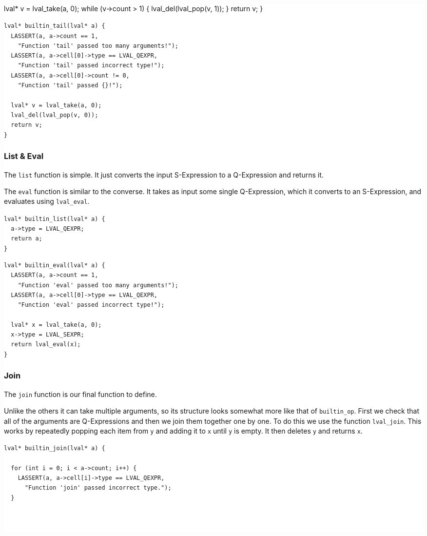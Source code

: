   lval* v = lval_take(a, 0);
  while (v-&gt;count &gt; 1) { lval_del(lval_pop(v, 1)); }
  return v;
}
</code></pre>

<pre><code data-language="c">lval* builtin_tail(lval* a) {
  LASSERT(a, a-&gt;count == 1,
    "Function 'tail' passed too many arguments!");
  LASSERT(a, a-&gt;cell[0]-&gt;type == LVAL_QEXPR,
    "Function 'tail' passed incorrect type!");
  LASSERT(a, a-&gt;cell[0]-&gt;count != 0,
    "Function 'tail' passed {}!");

  lval* v = lval_take(a, 0);
  lval_del(lval_pop(v, 0));
  return v;
}</code></pre>

<h3>List &amp; Eval</h3>

<p>The <code>list</code> function is simple. It just converts the input S-Expression to a Q-Expression and returns it.</p>

<p>The <code>eval</code> function is similar to the converse. It takes as input some single Q-Expression, which it converts to an S-Expression, and evaluates using <code>lval_eval</code>.</p>

<pre><code data-language='c'>lval* builtin_list(lval* a) {
  a-&gt;type = LVAL_QEXPR;
  return a;
}
</code></pre>

<pre><code data-language='c'>lval* builtin_eval(lval* a) {
  LASSERT(a, a-&gt;count == 1,
    "Function 'eval' passed too many arguments!");
  LASSERT(a, a-&gt;cell[0]-&gt;type == LVAL_QEXPR,
    "Function 'eval' passed incorrect type!");

  lval* x = lval_take(a, 0);
  x-&gt;type = LVAL_SEXPR;
  return lval_eval(x);
}</code></pre>

<h3>Join</h3>

<p>The <code>join</code> function is our final function to define.</p>

<p>Unlike the others it can take multiple arguments, so its structure looks somewhat more like that of <code>builtin_op</code>. First we check that all of the arguments are Q-Expressions and then we join them together one by one. To do this we use the function <code>lval_join</code>. This works by repeatedly popping each item from <code>y</code> and adding it to <code>x</code> until <code>y</code> is empty. It then deletes <code>y</code> and returns <code>x</code>.</p>

<pre><code data-language="c">lval* builtin_join(lval* a) {

  for (int i = 0; i &lt; a-&gt;count; i++) {
    LASSERT(a, a-&gt;cell[i]-&gt;type == LVAL_QEXPR,
      "Function 'join' passed incorrect type.");
  }
